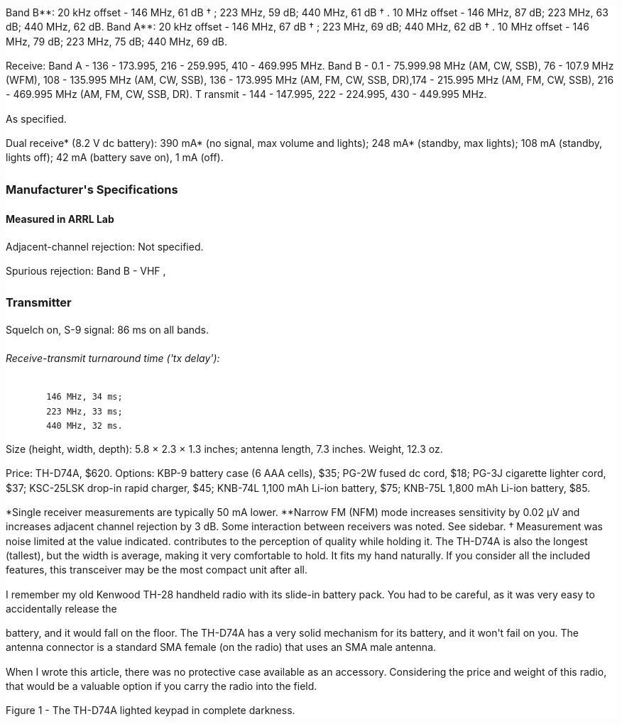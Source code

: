 Band B**: 20 kHz offset - 146 MHz, 61 dB † ; 223 MHz, 59 dB; 440 MHz, 61 dB † . 10 MHz offset - 146 MHz, 87 dB; 223 MHz, 63 dB; 440 MHz, 62 dB. Band A**: 20 kHz offset - 146 MHz, 67 dB † ; 223 MHz, 69 dB; 440 MHz, 62 dB † . 10 MHz offset - 146 MHz, 79 dB; 223 MHz, 75 dB; 440 MHz, 69 dB.

Receive: Band A - 136 - 173.995, 216 - 259.995, 410 - 469.995 MHz. Band B - 0.1 - 75.999.98 MHz (AM, CW, SSB), 76 - 107.9 MHz (WFM), 108 - 135.995 MHz (AM, CW, SSB), 136 - 173.995 MHz (AM, FM, CW, SSB, DR),174 - 215.995 MHz (AM, FM, CW, SSB), 216 - 469.995 MHz (AM, FM, CW, SSB, DR). T ransmit - 144 - 147.995, 222 - 224.995, 430 - 449.995 MHz.

As specified.

Dual receive* (8.2 V dc battery): 390 mA* (no signal, max volume and lights); 248 mA* (standby, max lights); 108 mA (standby, lights off); 42 mA (battery save on), 1 mA (off).

### Manufacturer's Specifications
#### Measured in ARRL Lab
Adjacent-channel rejection: Not specified.

Spurious rejection: 
        Band B - VHF ,
            
### Transmitter

Squelch on, S-9 signal: 86 ms on all bands.

###### Receive-transmit turnaround time ('tx delay'):
	        146 MHz, 34 ms;
	        223 MHz, 33 ms;
	        440 MHz, 32 ms.

Size (height, width, depth): 5.8 × 2.3 × 1.3 inches; antenna length, 7.3 inches. Weight, 12.3 oz.

Price: TH-D74A, $620. Options: KBP-9 battery case (6 AAA cells), $35; PG-2W fused dc cord, $18; PG-3J cigarette lighter cord, $37; KSC-25LSK drop-in rapid charger, $45; KNB-74L 1,100 mAh Li-ion battery, $75; KNB-75L 1,800 mAh Li-ion battery, $85.

*Single receiver measurements are typically 50 mA lower.
**Narrow FM (NFM) mode increases sensitivity by 0.02 µV and increases adjacent channel rejection by 3 dB. Some interaction between receivers was noted. See sidebar. † Measurement was noise limited at the value indicated.
contributes to the perception of quality while holding it. The TH-D74A is also the longest (tallest), but the width is average, making it very comfortable to hold. It fits my hand naturally. If you consider all the included features, this transceiver may be the most compact unit after all.

I remember my old Kenwood TH-28 handheld radio with its slide-in battery pack. You had to be careful, as it was very easy to accidentally release the

battery, and it would fall on the floor. The TH-D74A has a very solid mechanism for its battery, and it won't fail on you. The antenna connector is a standard SMA female (on the radio) that uses an SMA male antenna.

When I wrote this article, there was no protective case available as an accessory. Considering the price and weight of this radio, that would be a valuable option if you carry the radio into the field.

Figure 1 - The TH-D74A lighted keypad in complete darkness.
